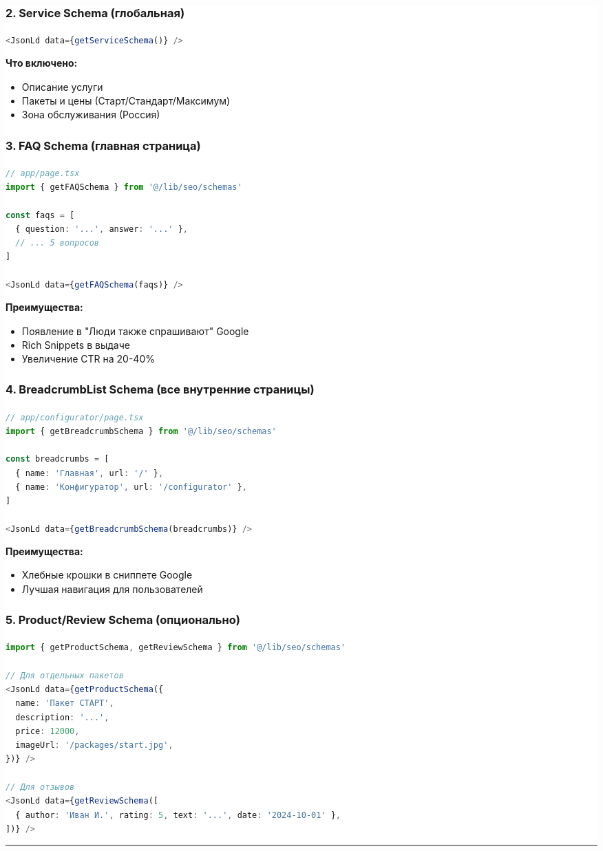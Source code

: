 ### 2. Service Schema (глобальная)

```typescript
<JsonLd data={getServiceSchema()} />
```

**Что включено:**
- Описание услуги
- Пакеты и цены (Старт/Стандарт/Максимум)
- Зона обслуживания (Россия)

### 3. FAQ Schema (главная страница)

```typescript
// app/page.tsx
import { getFAQSchema } from '@/lib/seo/schemas'

const faqs = [
  { question: '...', answer: '...' },
  // ... 5 вопросов
]

<JsonLd data={getFAQSchema(faqs)} />
```

**Преимущества:**
- Появление в "Люди также спрашивают" Google
- Rich Snippets в выдаче
- Увеличение CTR на 20-40%

### 4. BreadcrumbList Schema (все внутренние страницы)

```typescript
// app/configurator/page.tsx
import { getBreadcrumbSchema } from '@/lib/seo/schemas'

const breadcrumbs = [
  { name: 'Главная', url: '/' },
  { name: 'Конфигуратор', url: '/configurator' },
]

<JsonLd data={getBreadcrumbSchema(breadcrumbs)} />
```

**Преимущества:**
- Хлебные крошки в сниппете Google
- Лучшая навигация для пользователей

### 5. Product/Review Schema (опционально)

```typescript
import { getProductSchema, getReviewSchema } from '@/lib/seo/schemas'

// Для отдельных пакетов
<JsonLd data={getProductSchema({
  name: 'Пакет СТАРТ',
  description: '...',
  price: 12000,
  imageUrl: '/packages/start.jpg',
})} />

// Для отзывов
<JsonLd data={getReviewSchema([
  { author: 'Иван И.', rating: 5, text: '...', date: '2024-10-01' },
])} />
```

---